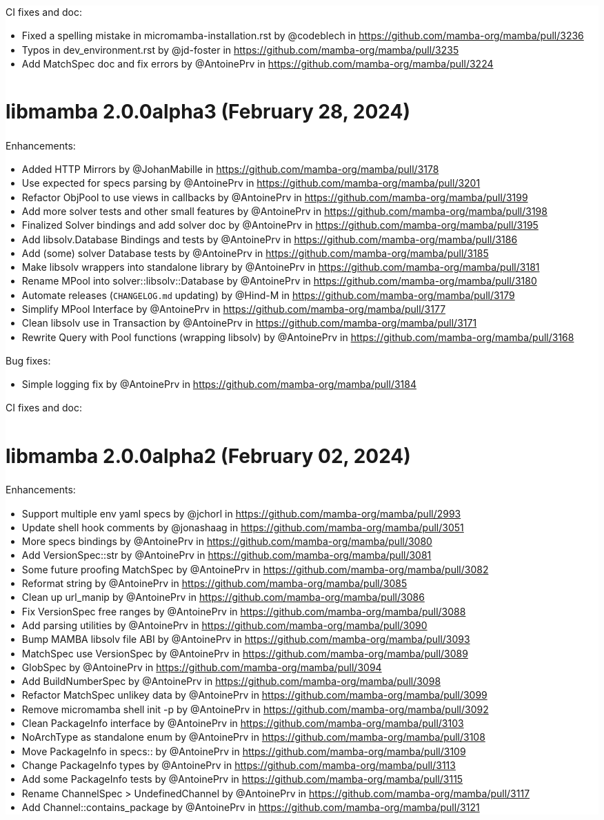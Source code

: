 CI fixes and doc:

- Fixed a spelling mistake in micromamba-installation.rst by @codeblech in https://github.com/mamba-org/mamba/pull/3236
- Typos in dev_environment.rst by @jd-foster in https://github.com/mamba-org/mamba/pull/3235
- Add MatchSpec doc and fix errors by @AntoinePrv in https://github.com/mamba-org/mamba/pull/3224

libmamba 2.0.0alpha3 (February 28, 2024)
========================================

Enhancements:

- Added HTTP Mirrors by @JohanMabille in https://github.com/mamba-org/mamba/pull/3178
- Use expected for specs parsing by @AntoinePrv in https://github.com/mamba-org/mamba/pull/3201
- Refactor ObjPool to use views in callbacks by @AntoinePrv in https://github.com/mamba-org/mamba/pull/3199
- Add more solver tests and other small features by @AntoinePrv in https://github.com/mamba-org/mamba/pull/3198
- Finalized Solver bindings and add solver doc by @AntoinePrv in https://github.com/mamba-org/mamba/pull/3195
- Add libsolv.Database Bindings and tests by @AntoinePrv in https://github.com/mamba-org/mamba/pull/3186
- Add (some) solver Database tests by @AntoinePrv in https://github.com/mamba-org/mamba/pull/3185
- Make libsolv wrappers into standalone library by @AntoinePrv in https://github.com/mamba-org/mamba/pull/3181
- Rename MPool into solver::libsolv::Database by @AntoinePrv in https://github.com/mamba-org/mamba/pull/3180
- Automate releases (`CHANGELOG.md` updating) by @Hind-M in https://github.com/mamba-org/mamba/pull/3179
- Simplify MPool Interface by @AntoinePrv in https://github.com/mamba-org/mamba/pull/3177
- Clean libsolv use in Transaction by @AntoinePrv in https://github.com/mamba-org/mamba/pull/3171
- Rewrite Query with Pool functions (wrapping libsolv) by @AntoinePrv in https://github.com/mamba-org/mamba/pull/3168

Bug fixes:

- Simple logging fix by @AntoinePrv in https://github.com/mamba-org/mamba/pull/3184

CI fixes and doc:

libmamba 2.0.0alpha2 (February 02, 2024)
========================================

Enhancements:

- Support multiple env yaml specs by @jchorl in https://github.com/mamba-org/mamba/pull/2993
- Update shell hook comments by @jonashaag in https://github.com/mamba-org/mamba/pull/3051
- More specs bindings by @AntoinePrv in https://github.com/mamba-org/mamba/pull/3080
- Add VersionSpec::str by @AntoinePrv in https://github.com/mamba-org/mamba/pull/3081
- Some future proofing MatchSpec by @AntoinePrv in https://github.com/mamba-org/mamba/pull/3082
- Reformat string by @AntoinePrv in https://github.com/mamba-org/mamba/pull/3085
- Clean up url_manip by @AntoinePrv in https://github.com/mamba-org/mamba/pull/3086
- Fix VersionSpec free ranges by @AntoinePrv in https://github.com/mamba-org/mamba/pull/3088
- Add parsing utilities by @AntoinePrv in https://github.com/mamba-org/mamba/pull/3090
- Bump MAMBA libsolv file ABI by @AntoinePrv in https://github.com/mamba-org/mamba/pull/3093
- MatchSpec use VersionSpec by @AntoinePrv in https://github.com/mamba-org/mamba/pull/3089
- GlobSpec by @AntoinePrv in https://github.com/mamba-org/mamba/pull/3094
- Add BuildNumberSpec by @AntoinePrv in https://github.com/mamba-org/mamba/pull/3098
- Refactor MatchSpec unlikey data by @AntoinePrv in https://github.com/mamba-org/mamba/pull/3099
- Remove micromamba shell init -p by @AntoinePrv in https://github.com/mamba-org/mamba/pull/3092
- Clean PackageInfo interface by @AntoinePrv in https://github.com/mamba-org/mamba/pull/3103
- NoArchType as standalone enum by @AntoinePrv in https://github.com/mamba-org/mamba/pull/3108
- Move PackageInfo in specs:: by @AntoinePrv in https://github.com/mamba-org/mamba/pull/3109
- Change PackageInfo types by @AntoinePrv in https://github.com/mamba-org/mamba/pull/3113
- Add some PackageInfo tests by @AntoinePrv in https://github.com/mamba-org/mamba/pull/3115
- Rename ChannelSpec > UndefinedChannel by @AntoinePrv in https://github.com/mamba-org/mamba/pull/3117
- Add Channel::contains_package by @AntoinePrv in https://github.com/mamba-org/mamba/pull/3121